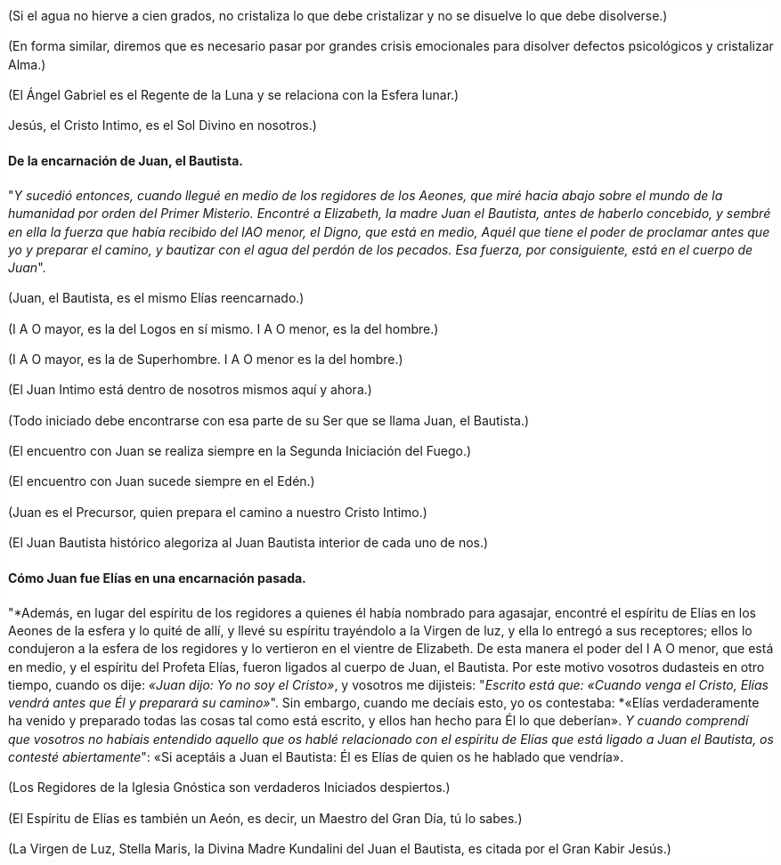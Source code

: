 (Si el agua no hierve a cien grados, no cristaliza lo que debe cristalizar y no se disuelve lo que debe disolverse.)

(En forma similar, diremos que es necesario pasar por grandes crisis emocionales para disolver defectos psicológicos y cristalizar Alma.)

(El Ángel Gabriel es el Regente de la Luna y se relaciona con la Esfera lunar.)

Jesús, el Cristo Intimo, es el Sol Divino en nosotros.)

#### De la encarnación de Juan, el Bautista.

"*Y sucedió entonces, cuando llegué en medio de los regidores de los Aeones, que miré hacia abajo sobre el mundo de la humanidad por orden del Primer Misterio. Encontré a Elizabeth, la madre Juan el Bautista, antes de haberlo concebido, y sembré en ella la fuerza que había recibido del IAO menor, el Digno, que está en medio, Aquél que tiene el poder de proclamar antes que yo y preparar el camino, y bautizar con el agua del perdón de los pecados. Esa fuerza, por consiguiente, está en el cuerpo de Juan*".

(Juan, el Bautista, es el mismo Elías reencarnado.)

(I A O mayor, es la del Logos en sí mismo. I A O menor, es la del hombre.)

(I A O mayor, es la de Superhombre. I A O menor es la del hombre.)

(El Juan Intimo está dentro de nosotros mismos aquí y ahora.)

(Todo iniciado debe encontrarse con esa parte de su Ser que se llama Juan, el Bautista.)

(El encuentro con Juan se realiza siempre en la Segunda Iniciación del Fuego.)

(El encuentro con Juan sucede siempre en el Edén.)

(Juan es el Precursor, quien prepara el camino a nuestro Cristo Intimo.)

(El Juan Bautista histórico alegoriza al Juan Bautista interior de cada uno de nos.)

#### Cómo Juan fue Elías en una encarnación pasada.

"*Además, en lugar del espíritu de los regidores a quienes él había nombrado para agasajar, encontré el espíritu de Elías en los Aeones de la esfera y lo quité de allí, y llevé su espíritu trayéndolo a la Virgen de luz, y ella lo entregó a sus receptores; ellos lo condujeron a la esfera de los regidores y lo vertieron en el vientre de Elizabeth. De esta manera el poder del I A O menor, que está en medio, y el espíritu del Profeta Elías, fueron ligados al cuerpo de Juan, el Bautista. Por este motivo vosotros dudasteis en otro tiempo, cuando os dije: *«Juan dijo: Yo no soy el Cristo»*, y vosotros me dijisteis: "*Escrito está que: «Cuando venga el Cristo, Elías vendrá antes que Él y preparará su camino»*". Sin embargo, cuando me decíais esto, yo os contestaba: *«Elías verdaderamente ha venido y preparado todas las cosas tal como está escrito, y ellos han hecho para Él lo que deberían». *Y cuando comprendí que vosotros no habíais entendido aquello que os hablé relacionado con el espíritu de Elías que está ligado a Juan el Bautista, os contesté abiertamente*": «Si aceptáis a Juan el Bautista: Él es Elías de quien os he hablado que vendría».

(Los Regidores de la Iglesia Gnóstica son verdaderos Iniciados despiertos.)

(El Espíritu de Elías es también un Aeón, es decir, un Maestro del Gran Día, tú lo sabes.)

(La Virgen de Luz, Stella Maris, la Divina Madre Kundalini del Juan el Bautista, es citada por el Gran Kabir Jesús.)
